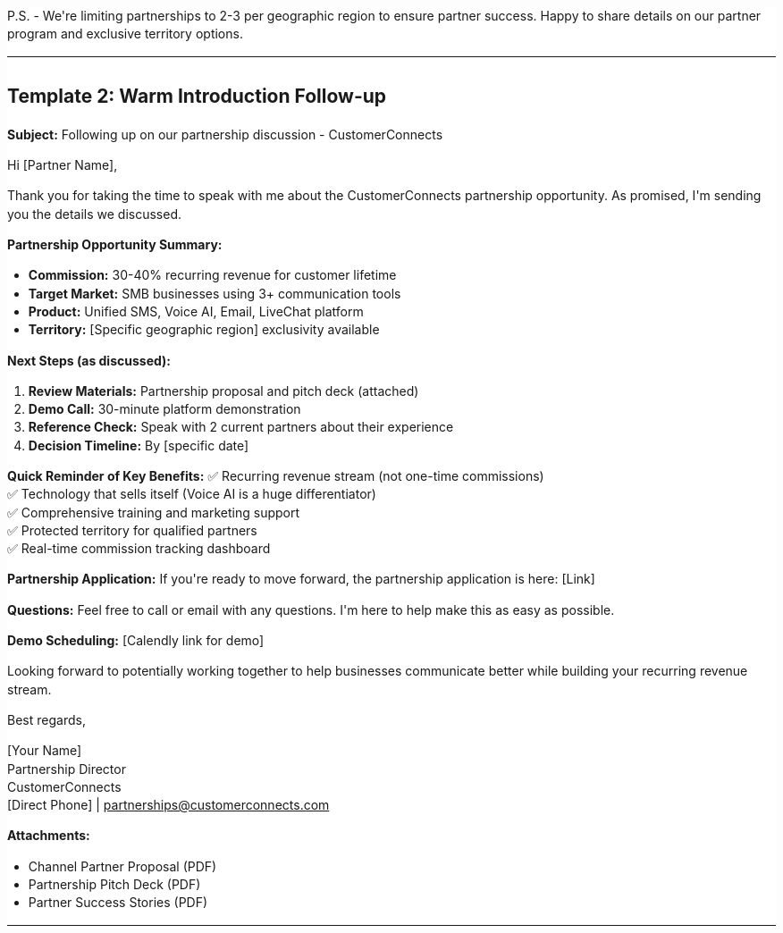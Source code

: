 P.S. - We're limiting partnerships to 2-3 per geographic region to ensure partner success. Happy to share details on our partner program and exclusive territory options.

---

## Template 2: Warm Introduction Follow-up

**Subject:** Following up on our partnership discussion - CustomerConnects

Hi [Partner Name],

Thank you for taking the time to speak with me about the CustomerConnects partnership opportunity. As promised, I'm sending you the details we discussed.

**Partnership Opportunity Summary:**
- **Commission:** 30-40% recurring revenue for customer lifetime
- **Target Market:** SMB businesses using 3+ communication tools
- **Product:** Unified SMS, Voice AI, Email, LiveChat platform
- **Territory:** [Specific geographic region] exclusivity available

**Next Steps (as discussed):**
1. **Review Materials:** Partnership proposal and pitch deck (attached)
2. **Demo Call:** 30-minute platform demonstration
3. **Reference Check:** Speak with 2 current partners about their experience
4. **Decision Timeline:** By [specific date]

**Quick Reminder of Key Benefits:**
✅ Recurring revenue stream (not one-time commissions)  
✅ Technology that sells itself (Voice AI is a huge differentiator)  
✅ Comprehensive training and marketing support  
✅ Protected territory for qualified partners  
✅ Real-time commission tracking dashboard  

**Partnership Application:** If you're ready to move forward, the partnership application is here: [Link]

**Questions:** Feel free to call or email with any questions. I'm here to help make this as easy as possible.

**Demo Scheduling:** [Calendly link for demo]

Looking forward to potentially working together to help businesses communicate better while building your recurring revenue stream.

Best regards,

[Your Name]  
Partnership Director  
CustomerConnects  
[Direct Phone] | partnerships@customerconnects.com

**Attachments:**
- Channel Partner Proposal (PDF)
- Partnership Pitch Deck (PDF)
- Partner Success Stories (PDF)

---
